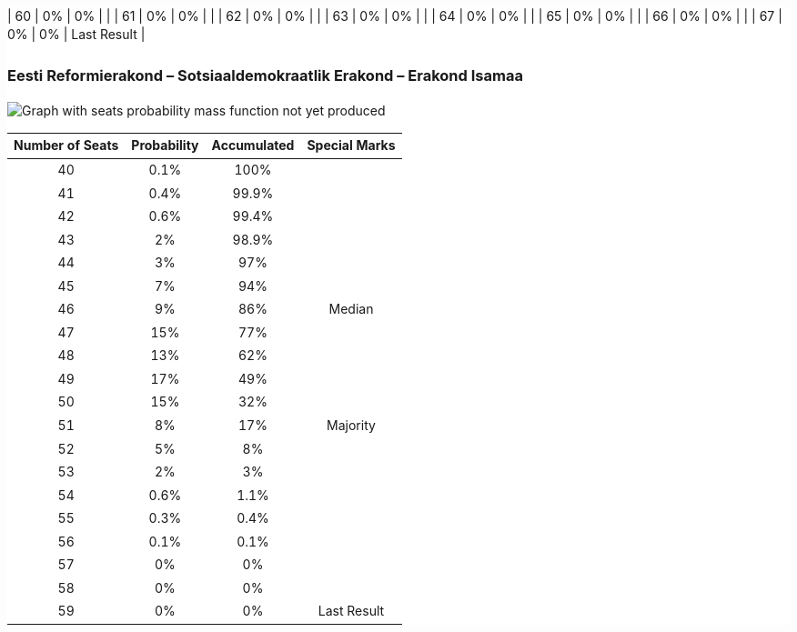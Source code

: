 | 60 | 0% | 0% |  |
| 61 | 0% | 0% |  |
| 62 | 0% | 0% |  |
| 63 | 0% | 0% |  |
| 64 | 0% | 0% |  |
| 65 | 0% | 0% |  |
| 66 | 0% | 0% |  |
| 67 | 0% | 0% | Last Result |

### Eesti Reformierakond – Sotsiaaldemokraatlik Erakond – Erakond Isamaa

![Graph with seats probability mass function not yet produced](2018-09-20-KantarEmor-coalitions-seats-pmf-ref–sde–isamaa.png "Seats Probability Mass Function")

| Number of Seats | Probability | Accumulated | Special Marks |
|:---------------:|:-----------:|:-----------:|:-------------:|
| 40 | 0.1% | 100% |  |
| 41 | 0.4% | 99.9% |  |
| 42 | 0.6% | 99.4% |  |
| 43 | 2% | 98.9% |  |
| 44 | 3% | 97% |  |
| 45 | 7% | 94% |  |
| 46 | 9% | 86% | Median |
| 47 | 15% | 77% |  |
| 48 | 13% | 62% |  |
| 49 | 17% | 49% |  |
| 50 | 15% | 32% |  |
| 51 | 8% | 17% | Majority |
| 52 | 5% | 8% |  |
| 53 | 2% | 3% |  |
| 54 | 0.6% | 1.1% |  |
| 55 | 0.3% | 0.4% |  |
| 56 | 0.1% | 0.1% |  |
| 57 | 0% | 0% |  |
| 58 | 0% | 0% |  |
| 59 | 0% | 0% | Last Result |
